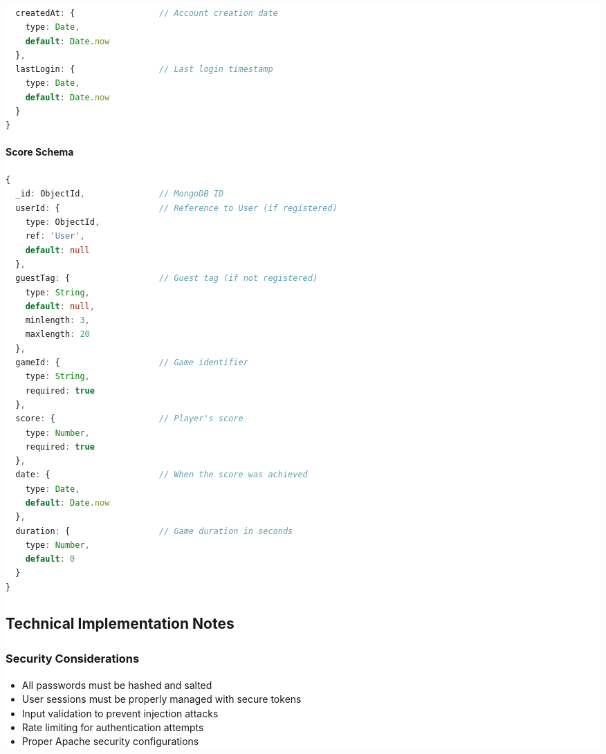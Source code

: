 ```typescript
  createdAt: {                 // Account creation date
    type: Date,
    default: Date.now
  },
  lastLogin: {                 // Last login timestamp
    type: Date,
    default: Date.now
  }
}
```

#### Score Schema
```typescript
{
  _id: ObjectId,               // MongoDB ID
  userId: {                    // Reference to User (if registered)
    type: ObjectId,
    ref: 'User',
    default: null
  },
  guestTag: {                  // Guest tag (if not registered)
    type: String,
    default: null,
    minlength: 3,
    maxlength: 20
  },
  gameId: {                    // Game identifier
    type: String,
    required: true
  },
  score: {                     // Player's score
    type: Number,
    required: true
  },
  date: {                      // When the score was achieved
    type: Date,
    default: Date.now
  },
  duration: {                  // Game duration in seconds
    type: Number,
    default: 0
  }
}
```

## Technical Implementation Notes

### Security Considerations
- All passwords must be hashed and salted
- User sessions must be properly managed with secure tokens
- Input validation to prevent injection attacks
- Rate limiting for authentication attempts
- Proper Apache security configurations
